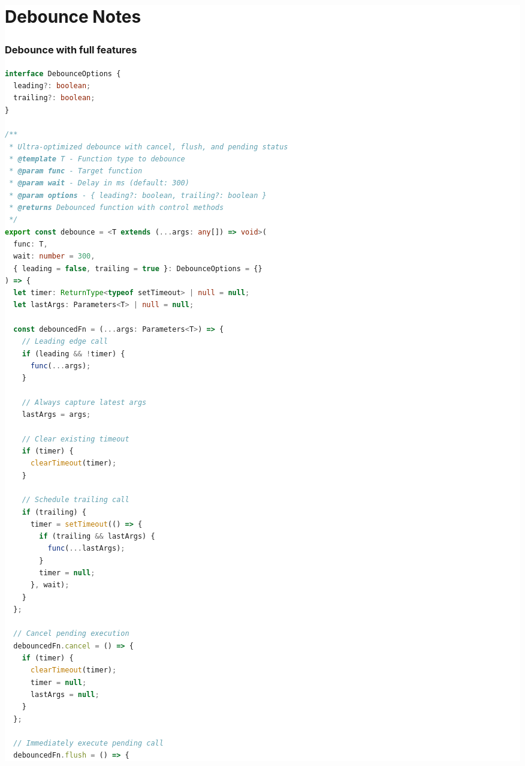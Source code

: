 # Debounce Notes

### Debounce with full features

```ts
interface DebounceOptions {
  leading?: boolean;
  trailing?: boolean;
}

/**
 * Ultra-optimized debounce with cancel, flush, and pending status
 * @template T - Function type to debounce
 * @param func - Target function
 * @param wait - Delay in ms (default: 300)
 * @param options - { leading?: boolean, trailing?: boolean }
 * @returns Debounced function with control methods
 */
export const debounce = <T extends (...args: any[]) => void>(
  func: T,
  wait: number = 300,
  { leading = false, trailing = true }: DebounceOptions = {}
) => {
  let timer: ReturnType<typeof setTimeout> | null = null;
  let lastArgs: Parameters<T> | null = null;

  const debouncedFn = (...args: Parameters<T>) => {
    // Leading edge call
    if (leading && !timer) {
      func(...args);
    }

    // Always capture latest args
    lastArgs = args;

    // Clear existing timeout
    if (timer) {
      clearTimeout(timer);
    }

    // Schedule trailing call
    if (trailing) {
      timer = setTimeout(() => {
        if (trailing && lastArgs) {
          func(...lastArgs);
        }
        timer = null;
      }, wait);
    }
  };

  // Cancel pending execution
  debouncedFn.cancel = () => {
    if (timer) {
      clearTimeout(timer);
      timer = null;
      lastArgs = null;
    }
  };

  // Immediately execute pending call
  debouncedFn.flush = () => {
```